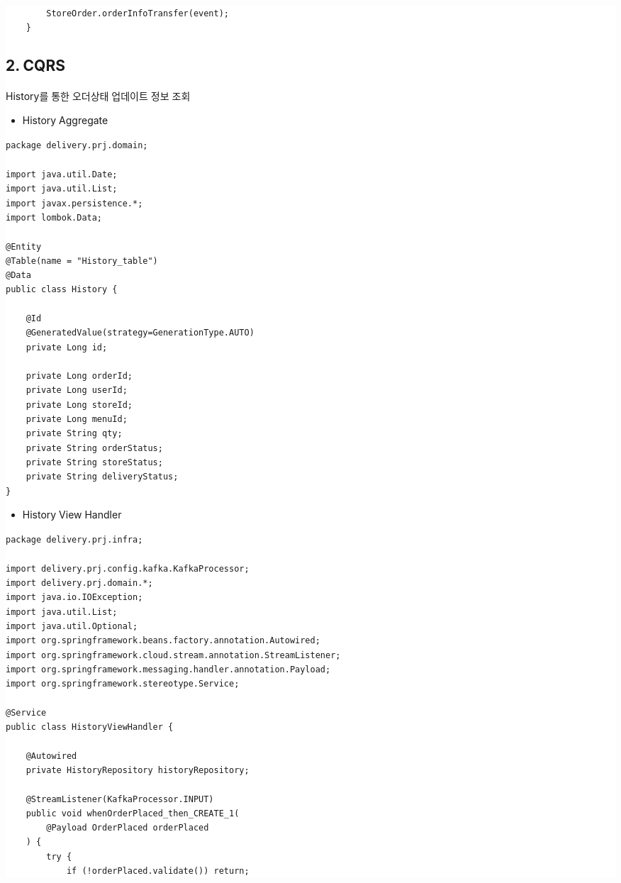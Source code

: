 ```
        StoreOrder.orderInfoTransfer(event);
    }

```

## 2. CQRS
History를 통한 오더상태 업데이트 정보 조회
- History Aggregate
```
package delivery.prj.domain;

import java.util.Date;
import java.util.List;
import javax.persistence.*;
import lombok.Data;

@Entity
@Table(name = "History_table")
@Data
public class History {

    @Id
    @GeneratedValue(strategy=GenerationType.AUTO)
    private Long id;

    private Long orderId;
    private Long userId;
    private Long storeId;
    private Long menuId;
    private String qty;
    private String orderStatus;
    private String storeStatus;
    private String deliveryStatus;
}

```
- History View Handler
```
package delivery.prj.infra;

import delivery.prj.config.kafka.KafkaProcessor;
import delivery.prj.domain.*;
import java.io.IOException;
import java.util.List;
import java.util.Optional;
import org.springframework.beans.factory.annotation.Autowired;
import org.springframework.cloud.stream.annotation.StreamListener;
import org.springframework.messaging.handler.annotation.Payload;
import org.springframework.stereotype.Service;

@Service
public class HistoryViewHandler {

    @Autowired
    private HistoryRepository historyRepository;

    @StreamListener(KafkaProcessor.INPUT)
    public void whenOrderPlaced_then_CREATE_1(
        @Payload OrderPlaced orderPlaced
    ) {
        try {
            if (!orderPlaced.validate()) return;

```